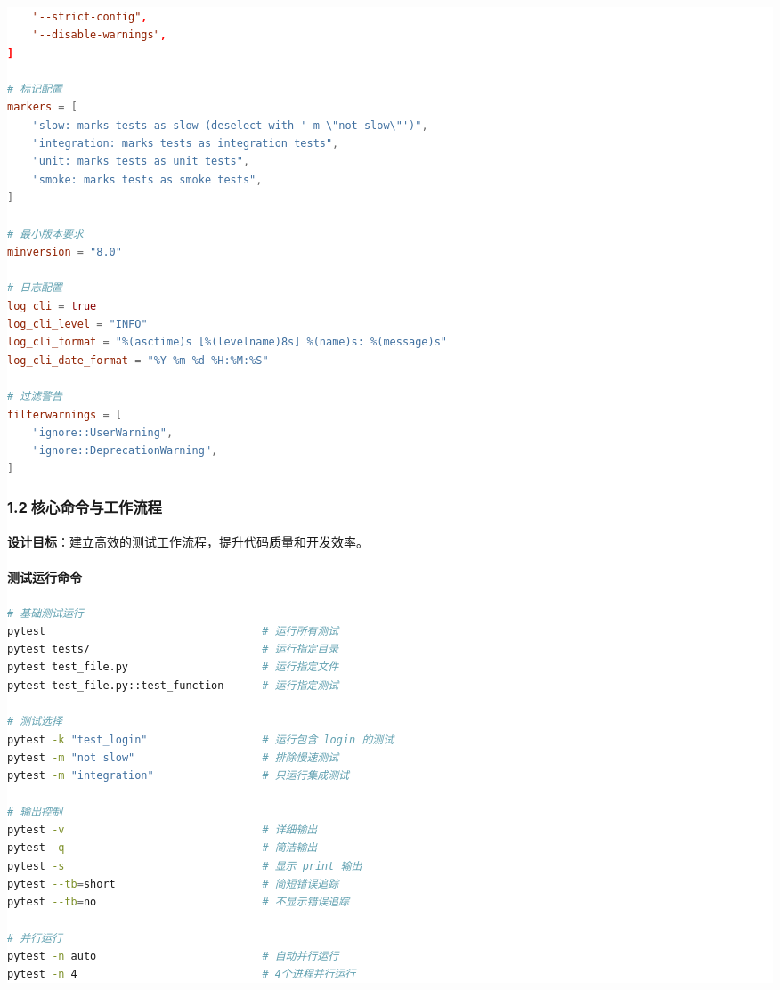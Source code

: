 ```toml
    "--strict-config",
    "--disable-warnings",
]

# 标记配置
markers = [
    "slow: marks tests as slow (deselect with '-m \"not slow\"')",
    "integration: marks tests as integration tests",
    "unit: marks tests as unit tests",
    "smoke: marks tests as smoke tests",
]

# 最小版本要求
minversion = "8.0"

# 日志配置
log_cli = true
log_cli_level = "INFO"
log_cli_format = "%(asctime)s [%(levelname)8s] %(name)s: %(message)s"
log_cli_date_format = "%Y-%m-%d %H:%M:%S"

# 过滤警告
filterwarnings = [
    "ignore::UserWarning",
    "ignore::DeprecationWarning",
]
```

### 1.2 核心命令与工作流程

**设计目标**：建立高效的测试工作流程，提升代码质量和开发效率。

#### 测试运行命令

```bash
# 基础测试运行
pytest                                  # 运行所有测试
pytest tests/                           # 运行指定目录
pytest test_file.py                     # 运行指定文件
pytest test_file.py::test_function      # 运行指定测试

# 测试选择
pytest -k "test_login"                  # 运行包含 login 的测试
pytest -m "not slow"                    # 排除慢速测试
pytest -m "integration"                 # 只运行集成测试

# 输出控制
pytest -v                               # 详细输出
pytest -q                               # 简洁输出
pytest -s                               # 显示 print 输出
pytest --tb=short                       # 简短错误追踪
pytest --tb=no                          # 不显示错误追踪

# 并行运行
pytest -n auto                          # 自动并行运行
pytest -n 4                             # 4个进程并行运行
```
